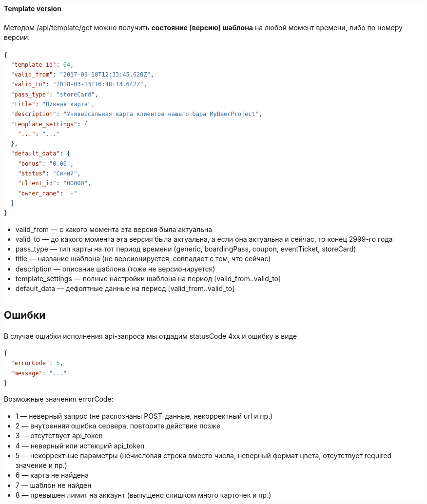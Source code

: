 #### Template version

Методом [/api/template/get](./templates.md#get-/api/template/{template_id}?v_num={v_num}-—-получить-версию-шаблона) можно получить **состояние (версию) шаблона** на любой момент времени, либо по номеру версии:

```json
{
  "template_id": 64,
  "valid_from": "2017-09-18T12:33:45.620Z",
  "valid_to": "2018-03-13T16:48:13.642Z",
  "pass_type": "storeCard",
  "title": "Пивная карта",
  "description": "Универсальная карта клиентов нашего бара MyBeerProject",
  "template_settings": {
    "...": "..."
  },
  "default_data": {
    "bonus": "0.00",
    "status": "Синий",
    "client_id": "00000",
    "owner_name": "-"
  }
}
```

* valid_from — с какого момента эта версия была актуальна
* valid_to — до какого момента эта версия была актуальна, а если она актуальна и сейчас, то конец 2999-го года
* pass_type — тип карты на тот период времени (generic, boardingPass, coupon, eventTicket, storeCard)
* title — название шаблона (не версионируется, совпадает с тем, что сейчас)
* description — описание шаблона (тоже не версионируется)
* template_settings — полные настройки шаблона на период \[valid_from..valid_to]
* default_data — дефолтные данные на период \[valid_from..valid_to] 

## Ошибки

В случае ошибки исполнения api-запроса мы отдадим statusCode 4xx и ошибку в виде

```json
{ 
  "errorCode": 5, 
  "message": "..."
}
```

Возможные значения errorCode:

* 1 — неверный запрос (не распознаны POST-данные, некорректный url и пр.)
* 2 — внутренняя ошибка сервера, повторите действие позже
* 3 — отсутствует api_token
* 4 — неверный или истекший api_token
* 5 — некорректные параметры (нечисловая строка вместо числа, неверный формат цвета, отсутствует required значение и пр.)
* 6 — карта не найдена
* 7 — шаблон не найден 
* 8 — превышен лимит на аккаунт (выпущено слишком много карточек и пр.)
